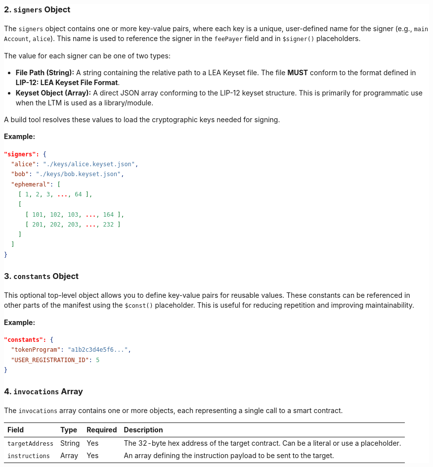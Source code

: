 ### 2. `signers` Object

The `signers` object contains one or more key-value pairs, where each key is a unique, user-defined name for the signer (e.g., `mainAccount`, `alice`). This name is used to reference the signer in the `feePayer` field and in `$signer()` placeholders.

The value for each signer can be one of two types:
*   **File Path (String):** A string containing the relative path to a LEA Keyset file. The file **MUST** conform to the format defined in **LIP-12: LEA Keyset File Format**.
*   **Keyset Object (Array):** A direct JSON array conforming to the LIP-12 keyset structure. This is primarily for programmatic use when the LTM is used as a library/module.

A build tool resolves these values to load the cryptographic keys needed for signing.

**Example:**
```json
"signers": {
  "alice": "./keys/alice.keyset.json",
  "bob": "./keys/bob.keyset.json",
  "ephemeral": [
    [ 1, 2, 3, ..., 64 ],
    [
      [ 101, 102, 103, ..., 164 ],
      [ 201, 202, 203, ..., 232 ]
    ]
  ]
}
```

### 3. `constants` Object

This optional top-level object allows you to define key-value pairs for reusable values. These constants can be referenced in other parts of the manifest using the `$const()` placeholder. This is useful for reducing repetition and improving maintainability.

**Example:**
```json
"constants": {
  "tokenProgram": "a1b2c3d4e5f6...",
  "USER_REGISTRATION_ID": 5
}
```

### 4. `invocations` Array

The `invocations` array contains one or more objects, each representing a single call to a smart contract.

| Field | Type | Required | Description |
| :--- | :--- | :--- | :--- |
| `targetAddress` | String | Yes | The 32-byte hex address of the target contract. Can be a literal or use a placeholder. |
| `instructions` | Array | Yes | An array defining the instruction payload to be sent to the target. |
